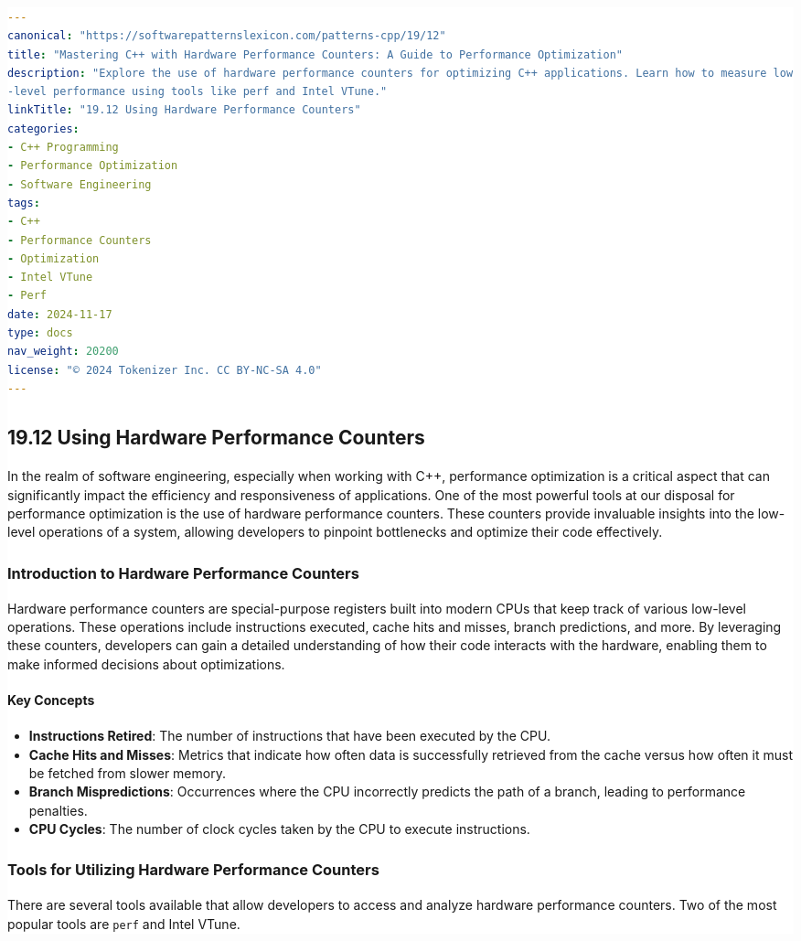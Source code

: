 ```yaml
---
canonical: "https://softwarepatternslexicon.com/patterns-cpp/19/12"
title: "Mastering C++ with Hardware Performance Counters: A Guide to Performance Optimization"
description: "Explore the use of hardware performance counters for optimizing C++ applications. Learn how to measure low-level performance using tools like perf and Intel VTune."
linkTitle: "19.12 Using Hardware Performance Counters"
categories:
- C++ Programming
- Performance Optimization
- Software Engineering
tags:
- C++
- Performance Counters
- Optimization
- Intel VTune
- Perf
date: 2024-11-17
type: docs
nav_weight: 20200
license: "© 2024 Tokenizer Inc. CC BY-NC-SA 4.0"
---
```


## 19.12 Using Hardware Performance Counters

In the realm of software engineering, especially when working with C++, performance optimization is a critical aspect that can significantly impact the efficiency and responsiveness of applications. One of the most powerful tools at our disposal for performance optimization is the use of hardware performance counters. These counters provide invaluable insights into the low-level operations of a system, allowing developers to pinpoint bottlenecks and optimize their code effectively.

### Introduction to Hardware Performance Counters

Hardware performance counters are special-purpose registers built into modern CPUs that keep track of various low-level operations. These operations include instructions executed, cache hits and misses, branch predictions, and more. By leveraging these counters, developers can gain a detailed understanding of how their code interacts with the hardware, enabling them to make informed decisions about optimizations.

#### Key Concepts

- **Instructions Retired**: The number of instructions that have been executed by the CPU.
- **Cache Hits and Misses**: Metrics that indicate how often data is successfully retrieved from the cache versus how often it must be fetched from slower memory.
- **Branch Mispredictions**: Occurrences where the CPU incorrectly predicts the path of a branch, leading to performance penalties.
- **CPU Cycles**: The number of clock cycles taken by the CPU to execute instructions.

### Tools for Utilizing Hardware Performance Counters

There are several tools available that allow developers to access and analyze hardware performance counters. Two of the most popular tools are `perf` and Intel VTune.
